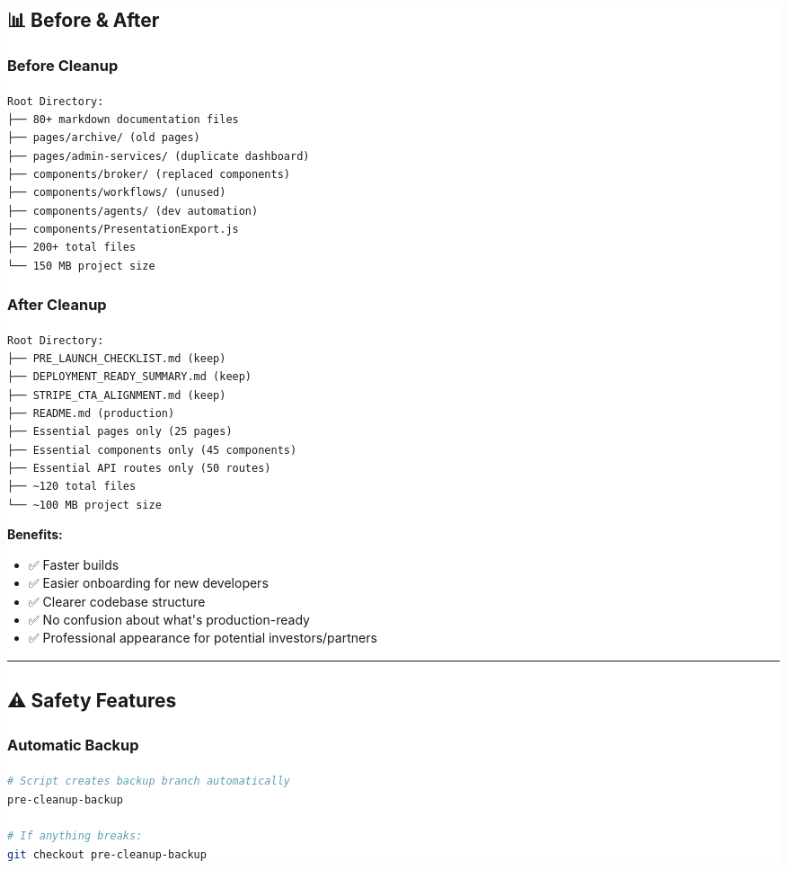 
## 📊 Before & After

### Before Cleanup
```
Root Directory:
├── 80+ markdown documentation files
├── pages/archive/ (old pages)
├── pages/admin-services/ (duplicate dashboard)
├── components/broker/ (replaced components)
├── components/workflows/ (unused)
├── components/agents/ (dev automation)
├── components/PresentationExport.js
├── 200+ total files
└── 150 MB project size
```

### After Cleanup
```
Root Directory:
├── PRE_LAUNCH_CHECKLIST.md (keep)
├── DEPLOYMENT_READY_SUMMARY.md (keep)
├── STRIPE_CTA_ALIGNMENT.md (keep)
├── README.md (production)
├── Essential pages only (25 pages)
├── Essential components only (45 components)
├── Essential API routes only (50 routes)
├── ~120 total files
└── ~100 MB project size
```

**Benefits:**
- ✅ Faster builds
- ✅ Easier onboarding for new developers
- ✅ Clearer codebase structure
- ✅ No confusion about what's production-ready
- ✅ Professional appearance for potential investors/partners

---

## ⚠️ Safety Features

### Automatic Backup
```bash
# Script creates backup branch automatically
pre-cleanup-backup

# If anything breaks:
git checkout pre-cleanup-backup
```
